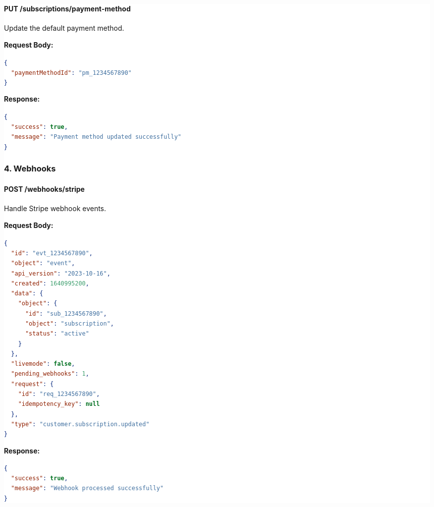 #### PUT /subscriptions/payment-method

Update the default payment method.

**Request Body:**

```json
{
  "paymentMethodId": "pm_1234567890"
}
```

**Response:**

```json
{
  "success": true,
  "message": "Payment method updated successfully"
}
```

### 4. Webhooks

#### POST /webhooks/stripe

Handle Stripe webhook events.

**Request Body:**

```json
{
  "id": "evt_1234567890",
  "object": "event",
  "api_version": "2023-10-16",
  "created": 1640995200,
  "data": {
    "object": {
      "id": "sub_1234567890",
      "object": "subscription",
      "status": "active"
    }
  },
  "livemode": false,
  "pending_webhooks": 1,
  "request": {
    "id": "req_1234567890",
    "idempotency_key": null
  },
  "type": "customer.subscription.updated"
}
```

**Response:**

```json
{
  "success": true,
  "message": "Webhook processed successfully"
}
```

